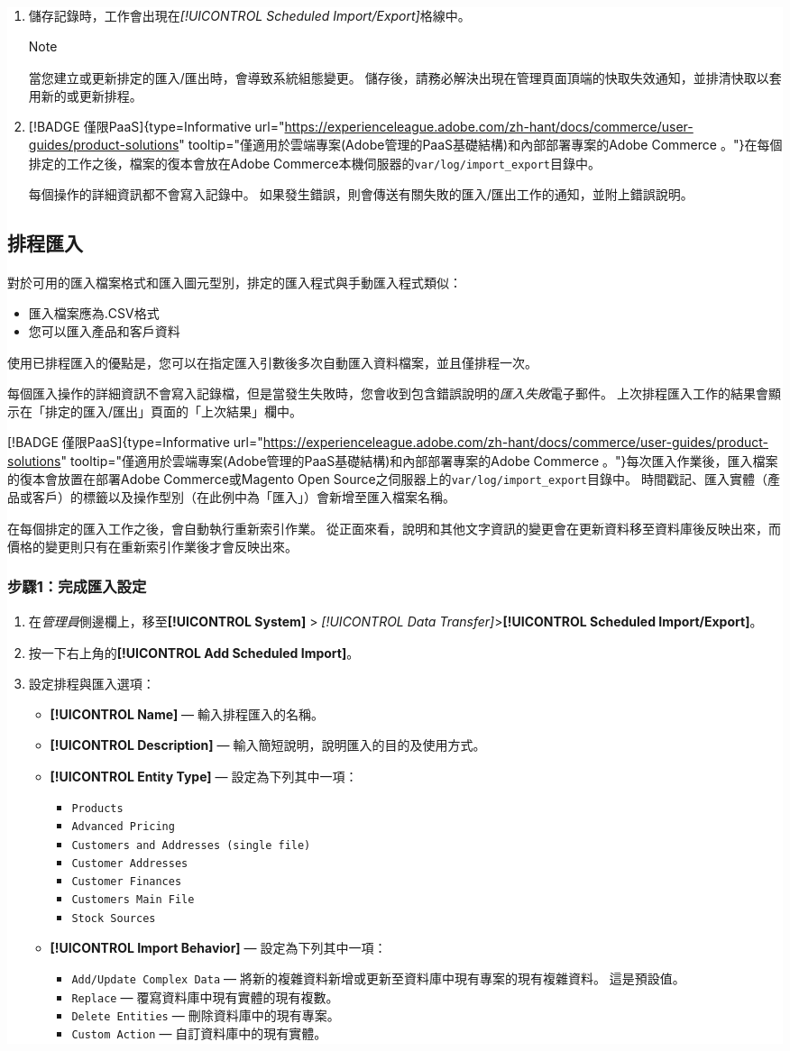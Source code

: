 1. 儲存記錄時，工作會出現在&#x200B;_[!UICONTROL Scheduled Import/Export]_&#x200B;格線中。

   >[!NOTE]
   >
   >當您建立或更新排定的匯入/匯出時，會導致系統組態變更。 儲存後，請務必解決出現在管理頁面頂端的快取失效通知，並排清快取以套用新的或更新排程。

1. [!BADGE 僅限PaaS]{type=Informative url="https://experienceleague.adobe.com/zh-hant/docs/commerce/user-guides/product-solutions" tooltip="僅適用於雲端專案(Adobe管理的PaaS基礎結構)和內部部署專案的Adobe Commerce 。"}在每個排定的工作之後，檔案的復本會放在Adobe Commerce本機伺服器的`var/log/import_export`目錄中。

   每個操作的詳細資訊都不會寫入記錄中。 如果發生錯誤，則會傳送有關失敗的匯入/匯出工作的通知，並附上錯誤說明。

## 排程匯入

對於可用的匯入檔案格式和匯入圖元型別，排定的匯入程式與手動匯入程式類似：

- 匯入檔案應為.CSV格式
- 您可以匯入產品和客戶資料

使用已排程匯入的優點是，您可以在指定匯入引數後多次自動匯入資料檔案，並且僅排程一次。

每個匯入操作的詳細資訊不會寫入記錄檔，但是當發生失敗時，您會收到包含錯誤說明的&#x200B;_匯入失敗_&#x200B;電子郵件。 上次排程匯入工作的結果會顯示在「排定的匯入/匯出」頁面的「上次結果」欄中。

[!BADGE 僅限PaaS]{type=Informative url="https://experienceleague.adobe.com/zh-hant/docs/commerce/user-guides/product-solutions" tooltip="僅適用於雲端專案(Adobe管理的PaaS基礎結構)和內部部署專案的Adobe Commerce 。"}每次匯入作業後，匯入檔案的復本會放置在部署Adobe Commerce或Magento Open Source之伺服器上的`var/log/import_export`目錄中。 時間戳記、匯入實體（產品或客戶）的標籤以及操作型別（在此例中為「匯入」）會新增至匯入檔案名稱。

在每個排定的匯入工作之後，會自動執行重新索引作業。 從正面來看，說明和其他文字資訊的變更會在更新資料移至資料庫後反映出來，而價格的變更則只有在重新索引作業後才會反映出來。

### 步驟1：完成匯入設定

1. 在&#x200B;_管理員_&#x200B;側邊欄上，移至&#x200B;**[!UICONTROL System]** > _[!UICONTROL Data Transfer]_>**[!UICONTROL Scheduled Import/Export]**。

1. 按一下右上角的&#x200B;**[!UICONTROL Add Scheduled Import]**。

1. 設定排程與匯入選項：

   - **[!UICONTROL Name]** — 輸入排程匯入的名稱。

   - **[!UICONTROL Description]** — 輸入簡短說明，說明匯入的目的及使用方式。

   - **[!UICONTROL Entity Type]** — 設定為下列其中一項：

      - `Products`
      - `Advanced Pricing`
      - `Customers and Addresses (single file)`
      - `Customer Addresses`
      - `Customer Finances`
      - `Customers Main File`
      - `Stock Sources`

   - **[!UICONTROL Import Behavior]** — 設定為下列其中一項：

      - `Add/Update Complex Data` — 將新的複雜資料新增或更新至資料庫中現有專案的現有複雜資料。 這是預設值。
      - `Replace` — 覆寫資料庫中現有實體的現有複數。
      - `Delete Entities` — 刪除資料庫中的現有專案。
      - `Custom Action` — 自訂資料庫中的現有實體。
